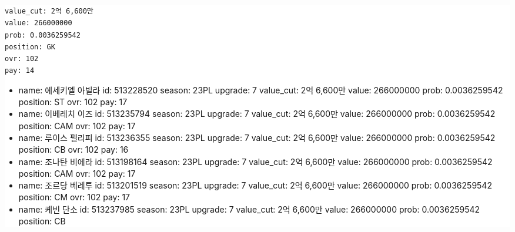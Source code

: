     value_cut: 2억 6,600만
    value: 266000000
    prob: 0.0036259542
    position: GK
    ovr: 102
    pay: 14
  - name: 에세키엘 아빌라
    id: 513228520
    season: 23PL
    upgrade: 7
    value_cut: 2억 6,600만
    value: 266000000
    prob: 0.0036259542
    position: ST
    ovr: 102
    pay: 17
  - name: 이베레치 이즈
    id: 513235794
    season: 23PL
    upgrade: 7
    value_cut: 2억 6,600만
    value: 266000000
    prob: 0.0036259542
    position: CAM
    ovr: 102
    pay: 17
  - name: 루이스 펠리피
    id: 513236355
    season: 23PL
    upgrade: 7
    value_cut: 2억 6,600만
    value: 266000000
    prob: 0.0036259542
    position: CB
    ovr: 102
    pay: 16
  - name: 조나탄 비에라
    id: 513198164
    season: 23PL
    upgrade: 7
    value_cut: 2억 6,600만
    value: 266000000
    prob: 0.0036259542
    position: CAM
    ovr: 102
    pay: 17
  - name: 조르당 베레투
    id: 513201519
    season: 23PL
    upgrade: 7
    value_cut: 2억 6,600만
    value: 266000000
    prob: 0.0036259542
    position: CM
    ovr: 102
    pay: 17
  - name: 케빈 단소
    id: 513237985
    season: 23PL
    upgrade: 7
    value_cut: 2억 6,600만
    value: 266000000
    prob: 0.0036259542
    position: CB